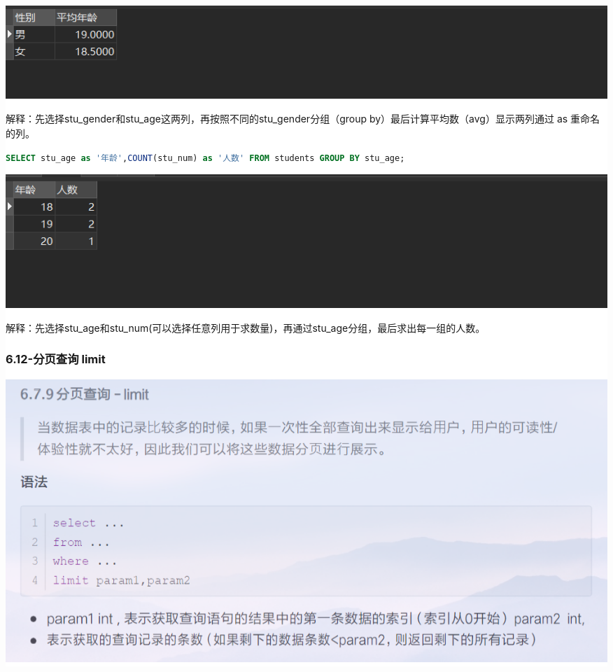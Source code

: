 ![1656400755850](image/note/1656400755850.png)

解释：先选择stu_gender和stu_age这两列，再按照不同的stu_gender分组（group by）最后计算平均数（avg）显示两列通过 as 重命名的列。

```sql
SELECT stu_age as '年龄',COUNT(stu_num) as '人数' FROM students GROUP BY stu_age;
```

![1656401035343](image/note/1656401035343.png)

解释：先选择stu_age和stu_num(可以选择任意列用于求数量)，再通过stu_age分组，最后求出每一组的人数。

### 6.12-分页查询 limit

![1656401335841](image/note/1656401335841.png)
